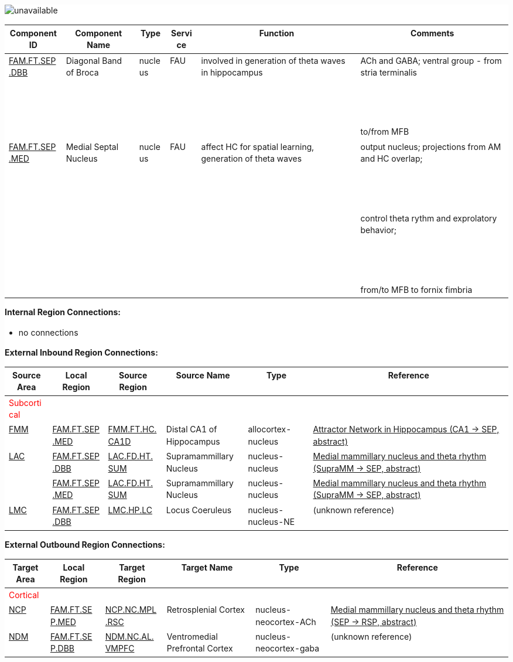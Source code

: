 <img src='http://ahuman.googlecode.com/svn/images/dot/aHuman/FAM_FAMXMF.dot.png' alt='unavailable'>

<table><thead><th> <b>Component ID</b> </th><th> <b>Component Name</b> </th><th> <b>Type</b> </th><th> <b>Service</b> </th><th> <b>Function</b> </th><th> <b>Comments</b> </th></thead><tbody>
<tr><td> <a href='BrainRegionFAM_FT_SEP_DBB.md'>FAM.FT.SEP.DBB</a> </td><td> Diagonal Band of Broca </td><td> nucleus     </td><td> FAU            </td><td> involved in generation of theta waves in hippocampus </td><td> ACh and GABA; ventral group - from stria terminalis<br>
<br>
<BR><br>
<br>
to/from MFB </td></tr>
<tr><td> <a href='BrainRegionFAM_FT_SEP_MED.md'>FAM.FT.SEP.MED</a> </td><td> Medial Septal Nucleus </td><td> nucleus     </td><td> FAU            </td><td> affect HC for spatial learning, generation of theta waves </td><td> output nucleus; projections from AM and HC overlap;<br>
<br>
<BR><br>
<br>
control theta rythm and exprolatory behavior;<br>
<br>
<BR><br>
<br>
from/to MFB to fornix fimbria </td></tr></tbody></table>

<b>Internal Region Connections:</b>
<ul><li>no connections</li></ul>

<b>External Inbound Region Connections:</b>

<table><thead><th> <b>Source Area</b> </th><th> <b>Local Region</b> </th><th> <b>Source Region</b> </th><th> <b>Source Name</b> </th><th> <b>Type</b> </th><th> <b>Reference</b> </th></thead><tbody>
<tr><td> <font color='red'>Subcortical</font> </td><td>                     </td><td>                      </td><td>                    </td><td>             </td><td>                  </td></tr>
<tr><td> <a href='BrainAreaFMM.md'>FMM</a> </td><td> <a href='BrainRegionFAM_FT_SEP_MED.md'>FAM.FT.SEP.MED</a> </td><td> <a href='BrainRegionFMM_FT_HC_CA1D.md'>FMM.FT.HC.CA1D</a> </td><td> Distal CA1 of Hippocampus </td><td> allocortex-nucleus </td><td> <a href='http://learnmem.cshlp.org/content/14/11/714/F1.expansion'>Attractor Network in Hippocampus (CA1 -&gt; SEP, abstract)</a> </td></tr>
<tr><td> <a href='BrainAreaLAC.md'>LAC</a> </td><td> <a href='BrainRegionFAM_FT_SEP_DBB.md'>FAM.FT.SEP.DBB</a> </td><td> <a href='BrainRegionLAC_FD_HT_SUM.md'>LAC.FD.HT.SUM</a> </td><td> Supramammillary Nucleus </td><td> nucleus-nucleus </td><td> <a href='http://www.nature.com/nrn/journal/v5/n1/fig_tab/nrn1299_F4.html'>Medial mammillary nucleus and theta rhythm (SupraMM -&gt; SEP, abstract)</a> </td></tr>
<tr><td>                    </td><td> <a href='BrainRegionFAM_FT_SEP_MED.md'>FAM.FT.SEP.MED</a> </td><td> <a href='BrainRegionLAC_FD_HT_SUM.md'>LAC.FD.HT.SUM</a> </td><td> Supramammillary Nucleus </td><td> nucleus-nucleus </td><td> <a href='http://www.nature.com/nrn/journal/v5/n1/fig_tab/nrn1299_F4.html'>Medial mammillary nucleus and theta rhythm (SupraMM -&gt; SEP, abstract)</a> </td></tr>
<tr><td> <a href='BrainAreaLMC.md'>LMC</a> </td><td> <a href='BrainRegionFAM_FT_SEP_DBB.md'>FAM.FT.SEP.DBB</a> </td><td> <a href='BrainRegionLMC_HP_LC.md'>LMC.HP.LC</a> </td><td> Locus Coeruleus    </td><td> nucleus-nucleus-NE </td><td> (unknown reference) </td></tr></tbody></table>

<b>External Outbound Region Connections:</b>

<table><thead><th> <b>Target Area</b> </th><th> <b>Local Region</b> </th><th> <b>Target Region</b> </th><th> <b>Target Name</b> </th><th> <b>Type</b> </th><th> <b>Reference</b> </th></thead><tbody>
<tr><td> <font color='red'>Cortical</font> </td><td>                     </td><td>                      </td><td>                    </td><td>             </td><td>                  </td></tr>
<tr><td> <a href='BrainAreaNCP.md'>NCP</a> </td><td> <a href='BrainRegionFAM_FT_SEP_MED.md'>FAM.FT.SEP.MED</a> </td><td> <a href='BrainRegionNCP_NC_MPL_RSC.md'>NCP.NC.MPL.RSC</a> </td><td> Retrosplenial Cortex </td><td> nucleus-neocortex-ACh </td><td> <a href='http://www.nature.com/nrn/journal/v5/n1/fig_tab/nrn1299_F4.html'>Medial mammillary nucleus and theta rhythm (SEP -&gt; RSP, abstract)</a> </td></tr>
<tr><td> <a href='BrainAreaNDM.md'>NDM</a> </td><td> <a href='BrainRegionFAM_FT_SEP_DBB.md'>FAM.FT.SEP.DBB</a> </td><td> <a href='BrainRegionNDM_NC_AL_VMPFC.md'>NDM.NC.AL.VMPFC</a> </td><td> Ventromedial Prefrontal Cortex </td><td> nucleus-neocortex-gaba </td><td> (unknown reference) </td></tr>